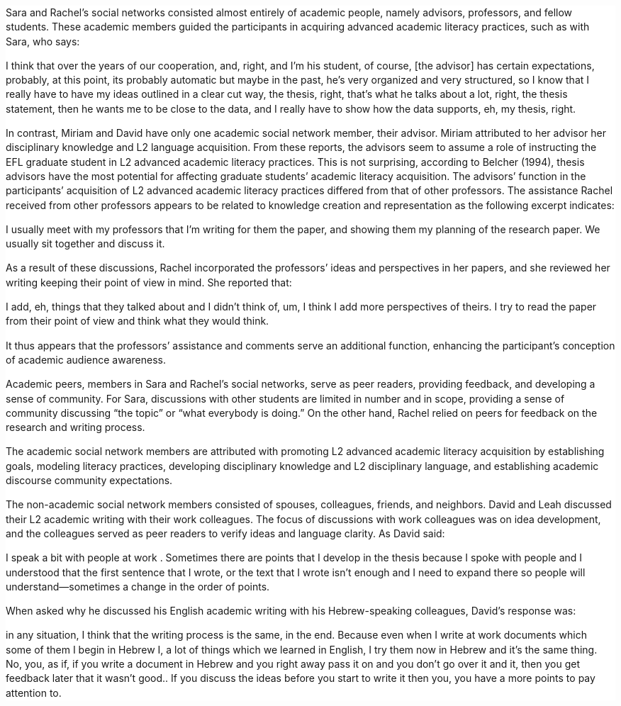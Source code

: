 Sara and Rachel’s social networks consisted almost entirely of academic people, namely advisors, professors, and fellow students. These academic members guided the participants in acquiring advanced academic literacy practices, such as with Sara, who says:

I think that over the years of our cooperation, and, right, and I’m his student, of course, [the advisor] has certain expectations, probably, at this point, its probably automatic but maybe in the past, he’s very organized and very structured, so I know that I really have to have my ideas outlined in a clear cut way, the thesis, right, that’s what he talks about a lot, right, the thesis statement, then he wants me to be close to the data, and I really have to show how the data supports, eh, my thesis, right.

In contrast, Miriam and David have only one academic social network member, their advisor. Miriam attributed to her advisor her disciplinary knowledge and L2 language acquisition. From these reports, the advisors seem to assume a role of instructing the EFL graduate student in L2 advanced academic literacy practices. This is not surprising, according to Belcher (1994), thesis advisors have the most potential for affecting graduate students’ academic literacy acquisition. The advisors’ function in the participants’ acquisition of L2 advanced academic literacy practices differed from that of other professors. The assistance Rachel received from other professors appears to be related to knowledge creation and representation as the following excerpt indicates:

I usually meet with my professors that I’m writing for them the paper, and showing them my planning of the research paper. We usually sit together and discuss it.

As a result of these discussions, Rachel incorporated the professors’ ideas and perspectives in her papers, and she reviewed her writing keeping their point of view in mind. She reported that:

I add, eh, things that they talked about and I didn’t think of, um, I think I add more perspectives of theirs. I try to read the paper from their point of view and think what they would think.

It thus appears that the professors’ assistance and comments serve an additional function, enhancing the participant’s conception of academic audience awareness.

Academic peers, members in Sara and Rachel’s social networks, serve as peer readers, providing feedback, and developing a sense of community. For Sara, discussions with other students are limited in number and in scope, providing a sense of community discussing “the topic” or “what everybody is doing.” On the other hand, Rachel relied on peers for feedback on the research and writing process.

The academic social network members are attributed with promoting L2 advanced academic literacy acquisition by establishing goals, modeling literacy practices, developing disciplinary knowledge and L2 disciplinary language, and establishing academic discourse community expectations.

The non-academic social network members consisted of spouses, colleagues, friends, and neighbors. David and Leah discussed their L2 academic writing with their work colleagues. The focus of discussions with work colleagues was on idea development, and the colleagues served as peer readers to verify ideas and language clarity. As David said:

I speak a bit with people at work . Sometimes there are points that I develop in the thesis because I spoke with people and I understood that the first sentence that I wrote, or the text that I wrote isn’t enough and I need to expand there so people will understand—sometimes a change in the order of points.

When asked why he discussed his English academic writing with his Hebrew-speaking colleagues, David’s response was:

in any situation, I think that the writing process is the same, in the end. Because even when I write at work documents which some of them I begin in Hebrew I, a lot of things which we learned in English, I try them now in Hebrew and it’s the same thing. No, you, as if, if you write a document in Hebrew and you right away pass it on and you don’t go over it and it, then you get feedback later that it wasn’t good.. If you discuss the ideas before you start to write it then you, you have a more points to pay attention to.
